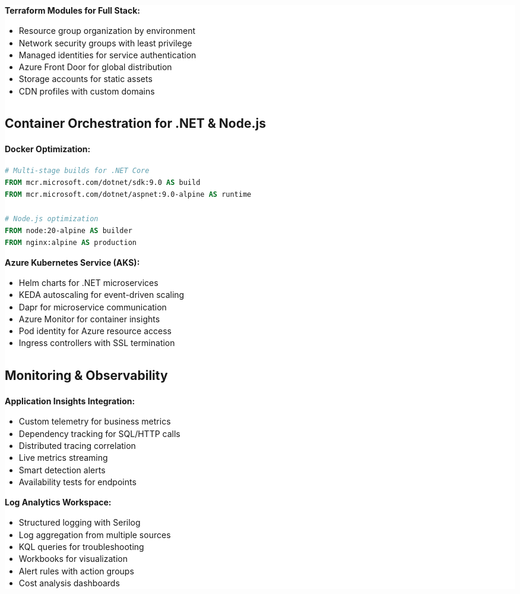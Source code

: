 
**Terraform Modules for Full Stack:**


* Resource group organization by environment
* Network security groups with least privilege
* Managed identities for service authentication
* Azure Front Door for global distribution
* Storage accounts for static assets
* CDN profiles with custom domains


## Container Orchestration for .NET & Node.js


**Docker Optimization:**


```dockerfile
# Multi-stage builds for .NET Core
FROM mcr.microsoft.com/dotnet/sdk:9.0 AS build
FROM mcr.microsoft.com/dotnet/aspnet:9.0-alpine AS runtime

# Node.js optimization
FROM node:20-alpine AS builder
FROM nginx:alpine AS production
```


**Azure Kubernetes Service (AKS):**


* Helm charts for .NET microservices
* KEDA autoscaling for event-driven scaling
* Dapr for microservice communication
* Azure Monitor for container insights
* Pod identity for Azure resource access
* Ingress controllers with SSL termination


## Monitoring & Observability


**Application Insights Integration:**


* Custom telemetry for business metrics
* Dependency tracking for SQL/HTTP calls
* Distributed tracing correlation
* Live metrics streaming
* Smart detection alerts
* Availability tests for endpoints


**Log Analytics Workspace:**


* Structured logging with Serilog
* Log aggregation from multiple sources
* KQL queries for troubleshooting
* Workbooks for visualization
* Alert rules with action groups
* Cost analysis dashboards
